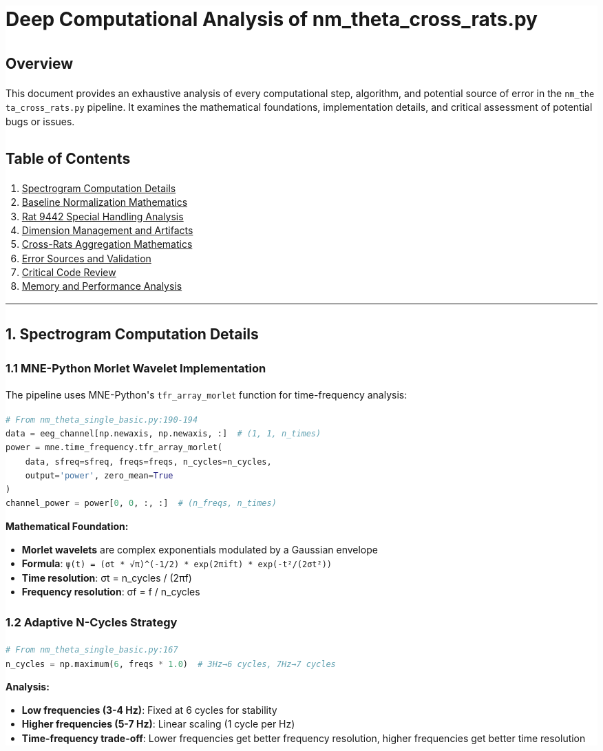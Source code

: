 # Deep Computational Analysis of nm_theta_cross_rats.py

## Overview

This document provides an exhaustive analysis of every computational step, algorithm, and potential source of error in the `nm_theta_cross_rats.py` pipeline. It examines the mathematical foundations, implementation details, and critical assessment of potential bugs or issues.

## Table of Contents

1. [Spectrogram Computation Details](#spectrogram-computation-details)
2. [Baseline Normalization Mathematics](#baseline-normalization-mathematics)
3. [Rat 9442 Special Handling Analysis](#rat-9442-special-handling-analysis)
4. [Dimension Management and Artifacts](#dimension-management-and-artifacts)
5. [Cross-Rats Aggregation Mathematics](#cross-rats-aggregation-mathematics)
6. [Error Sources and Validation](#error-sources-and-validation)
7. [Critical Code Review](#critical-code-review)
8. [Memory and Performance Analysis](#memory-and-performance-analysis)

---

## 1. Spectrogram Computation Details

### 1.1 MNE-Python Morlet Wavelet Implementation

The pipeline uses MNE-Python's `tfr_array_morlet` function for time-frequency analysis:

```python
# From nm_theta_single_basic.py:190-194
data = eeg_channel[np.newaxis, np.newaxis, :]  # (1, 1, n_times)
power = mne.time_frequency.tfr_array_morlet(
    data, sfreq=sfreq, freqs=freqs, n_cycles=n_cycles, 
    output='power', zero_mean=True
)
channel_power = power[0, 0, :, :]  # (n_freqs, n_times)
```

**Mathematical Foundation:**
- **Morlet wavelets** are complex exponentials modulated by a Gaussian envelope
- **Formula**: `ψ(t) = (σt * √π)^(-1/2) * exp(2πift) * exp(-t²/(2σt²))`
- **Time resolution**: σt = n_cycles / (2πf)
- **Frequency resolution**: σf = f / n_cycles

### 1.2 Adaptive N-Cycles Strategy

```python
# From nm_theta_single_basic.py:167
n_cycles = np.maximum(6, freqs * 1.0)  # 3Hz→6 cycles, 7Hz→7 cycles
```

**Analysis:**
- **Low frequencies (3-4 Hz)**: Fixed at 6 cycles for stability
- **Higher frequencies (5-7 Hz)**: Linear scaling (1 cycle per Hz)
- **Time-frequency trade-off**: Lower frequencies get better frequency resolution, higher frequencies get better time resolution
